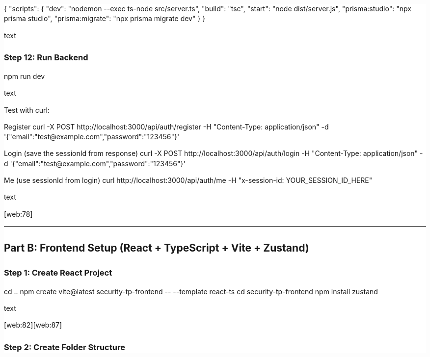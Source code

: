 {
"scripts": {
"dev": "nodemon --exec ts-node src/server.ts",
"build": "tsc",
"start": "node dist/server.js",
"prisma:studio": "npx prisma studio",
"prisma:migrate": "npx prisma migrate dev"
}
}

text

### Step 12: Run Backend

npm run dev

text

Test with curl:

Register
curl -X POST http://localhost:3000/api/auth/register
-H "Content-Type: application/json"
-d '{"email":"test@example.com","password":"123456"}'

Login (save the sessionId from response)
curl -X POST http://localhost:3000/api/auth/login
-H "Content-Type: application/json"
-d '{"email":"test@example.com","password":"123456"}'

Me (use sessionId from login)
curl http://localhost:3000/api/auth/me
-H "x-session-id: YOUR_SESSION_ID_HERE"

text

[web:78]

---

## Part B: Frontend Setup (React + TypeScript + Vite + Zustand)

### Step 1: Create React Project

cd ..
npm create vite@latest security-tp-frontend -- --template react-ts
cd security-tp-frontend
npm install zustand

text

[web:82][web:87]

### Step 2: Create Folder Structure
